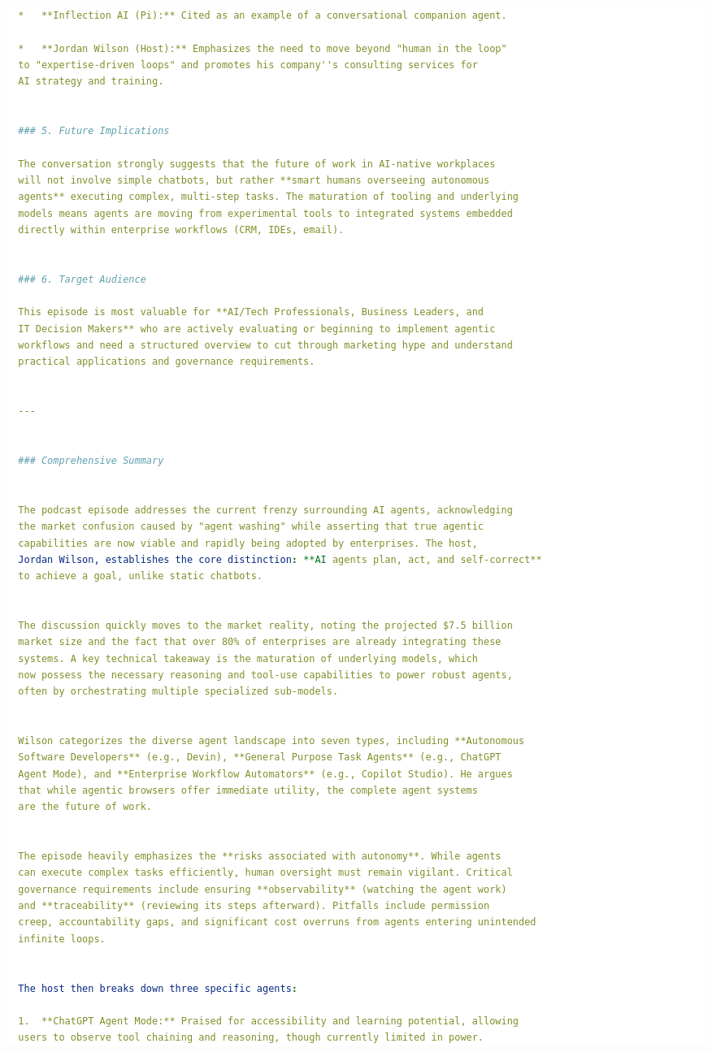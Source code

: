 ```yaml
  *   **Inflection AI (Pi):** Cited as an example of a conversational companion agent.

  *   **Jordan Wilson (Host):** Emphasizes the need to move beyond "human in the loop"
  to "expertise-driven loops" and promotes his company''s consulting services for
  AI strategy and training.


  ### 5. Future Implications

  The conversation strongly suggests that the future of work in AI-native workplaces
  will not involve simple chatbots, but rather **smart humans overseeing autonomous
  agents** executing complex, multi-step tasks. The maturation of tooling and underlying
  models means agents are moving from experimental tools to integrated systems embedded
  directly within enterprise workflows (CRM, IDEs, email).


  ### 6. Target Audience

  This episode is most valuable for **AI/Tech Professionals, Business Leaders, and
  IT Decision Makers** who are actively evaluating or beginning to implement agentic
  workflows and need a structured overview to cut through marketing hype and understand
  practical applications and governance requirements.


  ---


  ### Comprehensive Summary


  The podcast episode addresses the current frenzy surrounding AI agents, acknowledging
  the market confusion caused by "agent washing" while asserting that true agentic
  capabilities are now viable and rapidly being adopted by enterprises. The host,
  Jordan Wilson, establishes the core distinction: **AI agents plan, act, and self-correct**
  to achieve a goal, unlike static chatbots.


  The discussion quickly moves to the market reality, noting the projected $7.5 billion
  market size and the fact that over 80% of enterprises are already integrating these
  systems. A key technical takeaway is the maturation of underlying models, which
  now possess the necessary reasoning and tool-use capabilities to power robust agents,
  often by orchestrating multiple specialized sub-models.


  Wilson categorizes the diverse agent landscape into seven types, including **Autonomous
  Software Developers** (e.g., Devin), **General Purpose Task Agents** (e.g., ChatGPT
  Agent Mode), and **Enterprise Workflow Automators** (e.g., Copilot Studio). He argues
  that while agentic browsers offer immediate utility, the complete agent systems
  are the future of work.


  The episode heavily emphasizes the **risks associated with autonomy**. While agents
  can execute complex tasks efficiently, human oversight must remain vigilant. Critical
  governance requirements include ensuring **observability** (watching the agent work)
  and **traceability** (reviewing its steps afterward). Pitfalls include permission
  creep, accountability gaps, and significant cost overruns from agents entering unintended
  infinite loops.


  The host then breaks down three specific agents:

  1.  **ChatGPT Agent Mode:** Praised for accessibility and learning potential, allowing
  users to observe tool chaining and reasoning, though currently limited in power.
```